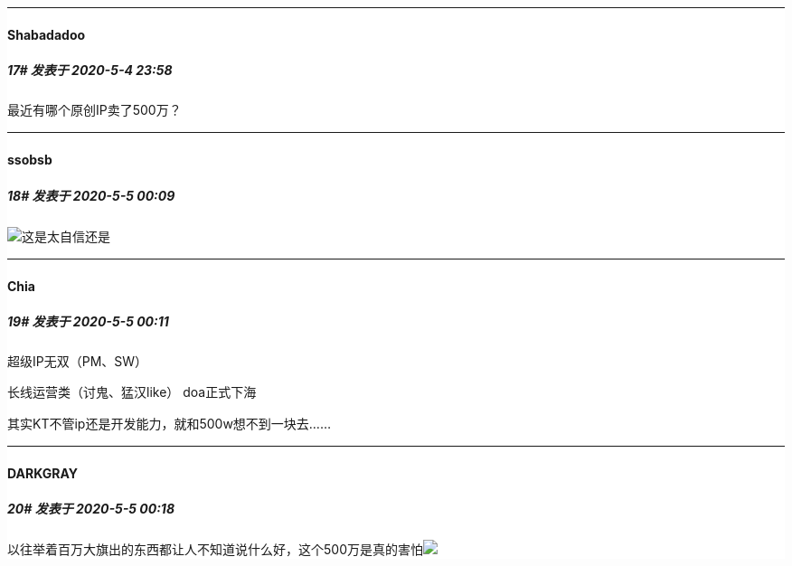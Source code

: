 




-----

####  Shabadadoo  
##### 17#       发表于 2020-5-4 23:58




最近有哪个原创IP卖了500万？







-----

####  ssobsb  
##### 18#       发表于 2020-5-5 00:09



<img src="https://static.saraba1st.com/image/smiley/face2017/001.png" referrerpolicy="no-referrer">这是太自信还是







-----

####  Chia  
##### 19#       发表于 2020-5-5 00:11




超级IP无双（PM、SW）

长线运营类（讨鬼、猛汉like）
doa正式下海


其实KT不管ip还是开发能力，就和500w想不到一块去……








-----

####  DARKGRAY  
##### 20#       发表于 2020-5-5 00:18




以往举着百万大旗出的东西都让人不知道说什么好，这个500万是真的害怕<img src="https://static.saraba1st.com/image/smiley/face2017/100.png" referrerpolicy="no-referrer">
